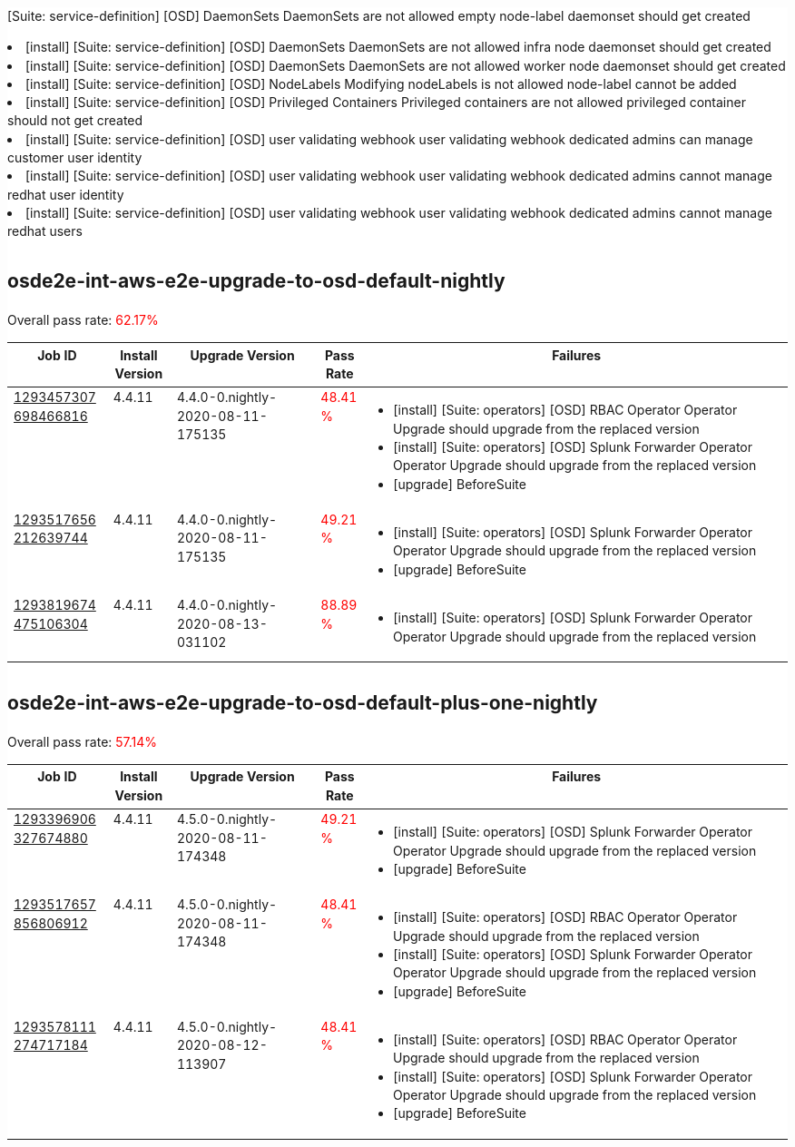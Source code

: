 [Suite: service-definition] [OSD] DaemonSets DaemonSets are not allowed empty node-label daemonset should get created</li><li>[install] [Suite: service-definition] [OSD] DaemonSets DaemonSets are not allowed infra node daemonset should get created</li><li>[install] [Suite: service-definition] [OSD] DaemonSets DaemonSets are not allowed worker node daemonset should get created</li><li>[install] [Suite: service-definition] [OSD] NodeLabels Modifying nodeLabels is not allowed node-label cannot be added</li><li>[install] [Suite: service-definition] [OSD] Privileged Containers Privileged containers are not allowed privileged container should not get created</li><li>[install] [Suite: service-definition] [OSD] user validating webhook user validating webhook dedicated admins can manage customer user identity</li><li>[install] [Suite: service-definition] [OSD] user validating webhook user validating webhook dedicated admins cannot manage redhat user identity</li><li>[install] [Suite: service-definition] [OSD] user validating webhook user validating webhook dedicated admins cannot manage redhat users</li></ul>



## osde2e-int-aws-e2e-upgrade-to-osd-default-nightly

Overall pass rate: <span style="color:#ff0000;">62.17%</span>

| Job ID | Install Version | Upgrade Version | Pass Rate | Failures |
|--------|-----------------|-----------------|-----------|----------|
[1293457307698466816](https://prow.ci.openshift.org/view/gs/origin-ci-test/logs/osde2e-int-aws-e2e-upgrade-to-osd-default-nightly/1293457307698466816) | 4.4.11 | 4.4.0-0.nightly-2020-08-11-175135 | <span style="color:#ff0000;">48.41%</span>|<ul><li>[install] [Suite: operators] [OSD] RBAC Operator Operator Upgrade should upgrade from the replaced version</li><li>[install] [Suite: operators] [OSD] Splunk Forwarder Operator Operator Upgrade should upgrade from the replaced version</li><li>[upgrade] BeforeSuite</li></ul>
[1293517656212639744](https://prow.ci.openshift.org/view/gs/origin-ci-test/logs/osde2e-int-aws-e2e-upgrade-to-osd-default-nightly/1293517656212639744) | 4.4.11 | 4.4.0-0.nightly-2020-08-11-175135 | <span style="color:#ff0000;">49.21%</span>|<ul><li>[install] [Suite: operators] [OSD] Splunk Forwarder Operator Operator Upgrade should upgrade from the replaced version</li><li>[upgrade] BeforeSuite</li></ul>
[1293819674475106304](https://prow.ci.openshift.org/view/gs/origin-ci-test/logs/osde2e-int-aws-e2e-upgrade-to-osd-default-nightly/1293819674475106304) | 4.4.11 | 4.4.0-0.nightly-2020-08-13-031102 | <span style="color:#ff0000;">88.89%</span>|<ul><li>[install] [Suite: operators] [OSD] Splunk Forwarder Operator Operator Upgrade should upgrade from the replaced version</li></ul>



## osde2e-int-aws-e2e-upgrade-to-osd-default-plus-one-nightly

Overall pass rate: <span style="color:#ff0000;">57.14%</span>

| Job ID | Install Version | Upgrade Version | Pass Rate | Failures |
|--------|-----------------|-----------------|-----------|----------|
[1293396906327674880](https://prow.ci.openshift.org/view/gs/origin-ci-test/logs/osde2e-int-aws-e2e-upgrade-to-osd-default-plus-one-nightly/1293396906327674880) | 4.4.11 | 4.5.0-0.nightly-2020-08-11-174348 | <span style="color:#ff0000;">49.21%</span>|<ul><li>[install] [Suite: operators] [OSD] Splunk Forwarder Operator Operator Upgrade should upgrade from the replaced version</li><li>[upgrade] BeforeSuite</li></ul>
[1293517657856806912](https://prow.ci.openshift.org/view/gs/origin-ci-test/logs/osde2e-int-aws-e2e-upgrade-to-osd-default-plus-one-nightly/1293517657856806912) | 4.4.11 | 4.5.0-0.nightly-2020-08-11-174348 | <span style="color:#ff0000;">48.41%</span>|<ul><li>[install] [Suite: operators] [OSD] RBAC Operator Operator Upgrade should upgrade from the replaced version</li><li>[install] [Suite: operators] [OSD] Splunk Forwarder Operator Operator Upgrade should upgrade from the replaced version</li><li>[upgrade] BeforeSuite</li></ul>
[1293578111274717184](https://prow.ci.openshift.org/view/gs/origin-ci-test/logs/osde2e-int-aws-e2e-upgrade-to-osd-default-plus-one-nightly/1293578111274717184) | 4.4.11 | 4.5.0-0.nightly-2020-08-12-113907 | <span style="color:#ff0000;">48.41%</span>|<ul><li>[install] [Suite: operators] [OSD] RBAC Operator Operator Upgrade should upgrade from the replaced version</li><li>[install] [Suite: operators] [OSD] Splunk Forwarder Operator Operator Upgrade should upgrade from the replaced version</li><li>[upgrade] BeforeSuite</li></ul>